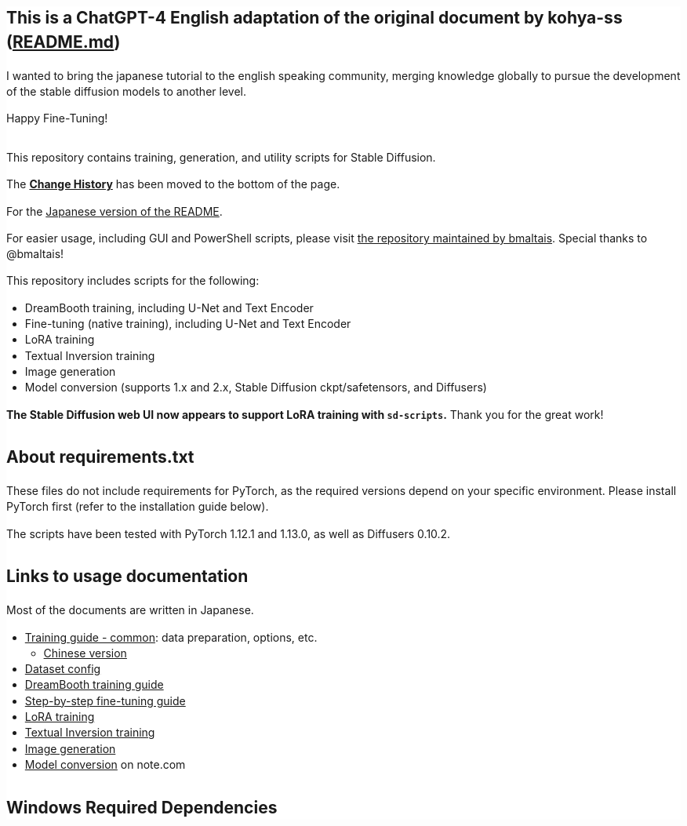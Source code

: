 ## This is a ChatGPT-4 English adaptation of the original document by kohya-ss ([README.md](https://github.com/kohya-ss/sd-scripts/blob/main/README.md))

I wanted to bring the japanese tutorial to the english speaking community, merging knowledge globally to pursue the development of the stable diffusion models to another level.

Happy Fine-Tuning!

##

This repository contains training, generation, and utility scripts for Stable Diffusion.

The [__Change History__](#change-history) has been moved to the bottom of the page.

For the [Japanese version of the README](https://github.com/kohya-ss/sd-scripts/blob/main/README-ja.md).

For easier usage, including GUI and PowerShell scripts, please visit [the repository maintained by bmaltais](https://github.com/bmaltais/kohya_ss). Special thanks to @bmaltais!

This repository includes scripts for the following:

* DreamBooth training, including U-Net and Text Encoder
* Fine-tuning (native training), including U-Net and Text Encoder
* LoRA training
* Textual Inversion training
* Image generation
* Model conversion (supports 1.x and 2.x, Stable Diffusion ckpt/safetensors, and Diffusers)

__The Stable Diffusion web UI now appears to support LoRA training with ``sd-scripts``.__ Thank you for the great work!

## About requirements.txt

These files do not include requirements for PyTorch, as the required versions depend on your specific environment. Please install PyTorch first (refer to the installation guide below).

The scripts have been tested with PyTorch 1.12.1 and 1.13.0, as well as Diffusers 0.10.2.

## Links to usage documentation

Most of the documents are written in Japanese.

* [Training guide - common](./docs/train_README-en.md): data preparation, options, etc.
  * [Chinese version](https://github.com/kohya-ss/sd-scripts/blob/main/docs/train_README-zh.md)
* [Dataset config](./docs/config_README-en.md)
* [DreamBooth training guide](./docs/train_db_README-en.md)
* [Step-by-step fine-tuning guide](./docs/fine_tune_README-en.md)
* [LoRA training](./docs/train_network_README-en.md)
* [Textual Inversion training](./docs/train_ti_README-en.md)
* [Image generation](./docs/gen_img_README-en.md)
* [Model conversion](https://note.com/kohya_ss/n/n374f316fe4ad) on note.com

## Windows Required Dependencies
